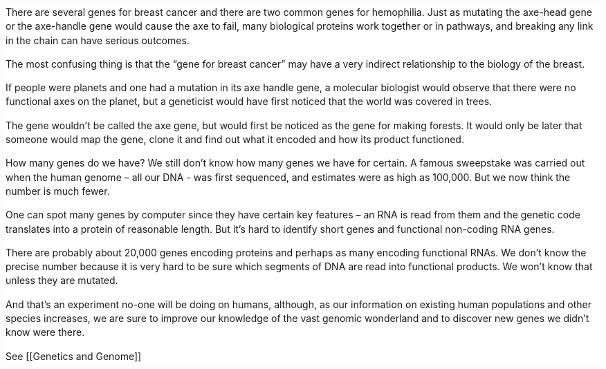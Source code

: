 There are several genes for breast cancer and there are two common genes for hemophilia. Just as mutating the axe-head gene or the axe-handle gene would cause the axe to fail, many biological proteins work together or in pathways, and breaking any link in the chain can have serious outcomes.

The most confusing thing is that the “gene for breast cancer” may have a very indirect relationship to the biology of the breast.

If people were planets and one had a mutation in its axe handle gene, a molecular biologist would observe that there were no functional axes on the planet, but a geneticist would have first noticed that the world was covered in trees.

The gene wouldn’t be called the axe gene, but would first be noticed as the gene for making forests. It would only be later that someone would map the gene, clone it and find out what it encoded and how its product functioned.

How many genes do we have?
We still don’t know how many genes we have for certain. A famous sweepstake was carried out when the human genome – all our DNA - was first sequenced, and estimates were as high as 100,000. But we now think the number is much fewer.

One can spot many genes by computer since they have certain key features – an RNA is read from them and the genetic code translates into a protein of reasonable length. But it’s hard to identify short genes and functional non-coding RNA genes.

There are probably about 20,000 genes encoding proteins and perhaps as many encoding functional RNAs. We don’t know the precise number because it is very hard to be sure which segments of DNA are read into functional products. We won’t know that unless they are mutated.

And that’s an experiment no-one will be doing on humans, although, as our information on existing human populations and other species increases, we are sure to improve our knowledge of the vast genomic wonderland and to discover new genes we didn’t know were there.


See [[Genetics and Genome]]